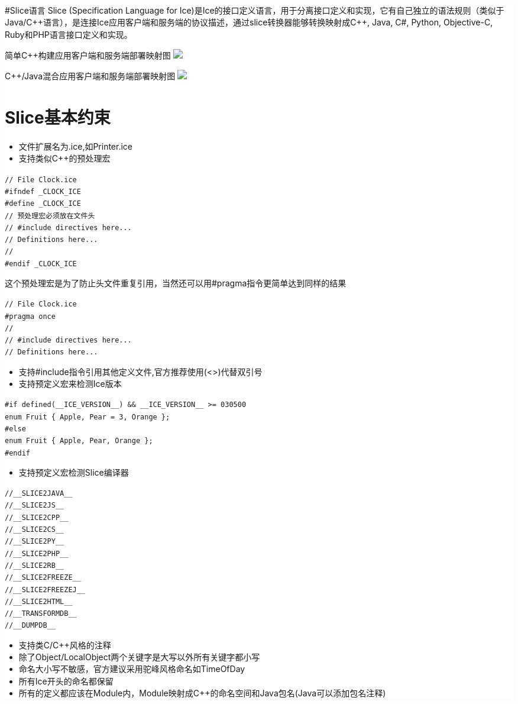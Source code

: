 #Slice语言
Slice (Specification Language for Ice)是Ice的接口定义语言，用于分离接口定义和实现，它有自己独立的语法规则（类似于Java/C++语言），是连接Ice应用客户端和服务端的协议描述，通过slice转换器能够转换映射成C++, Java, C#, Python, Objective-C, Ruby和PHP语言接口定义和实现。

简单C++构建应用客户端和服务端部署映射图
![](https://doc.zeroc.com/download/attachments/16715996/Client_server_same_development_environment.gif?version=1&modificationDate=1432836963000&api=v2)

C++/Java混合应用客户端和服务端部署映射图
![](https://doc.zeroc.com/download/attachments/16715996/Development_process_different_development_environment.gif?version=1&modificationDate=1432836970000&api=v2)

# Slice基本约束

- 文件扩展名为.ice,如Printer.ice
- 支持类似C++的预处理宏

````
// File Clock.ice
#ifndef _CLOCK_ICE
#define _CLOCK_ICE
// 预处理宏必须放在文件头
// #include directives here...
// Definitions here...
// 
#endif _CLOCK_ICE
````
这个预处理宏是为了防止头文件重复引用，当然还可以用#pragma指令更简单达到同样的结果

````
// File Clock.ice
#pragma once
//
// #include directives here...
// Definitions here...
````
- 支持#include指令引用其他定义文件,官方推荐使用(<>)代替双引号
- 支持预定义宏来检测Ice版本

````
#if defined(__ICE_VERSION__) && __ICE_VERSION__ >= 030500
enum Fruit { Apple, Pear = 3, Orange };
#else
enum Fruit { Apple, Pear, Orange };
#endif
````
- 支持预定义宏检测Slice编译器

````
//__SLICE2JAVA__
//__SLICE2JS__
//__SLICE2CPP__
//__SLICE2CS__
//__SLICE2PY__
//__SLICE2PHP__
//__SLICE2RB__
//__SLICE2FREEZE__
//__SLICE2FREEZEJ__
//__SLICE2HTML__
//__TRANSFORMDB__
//__DUMPDB__
````
- 支持类C/C++风格的注释
- 除了Object/LocalObject两个关键字是大写以外所有关键字都小写
- 命名大小写不敏感，官方建议采用驼峰风格命名如TimeOfDay
- 所有Ice开头的命名都保留
- 所有的定义都应该在Module内，Module映射成C++的命名空间和Java包名(Java可以添加包名注释)
